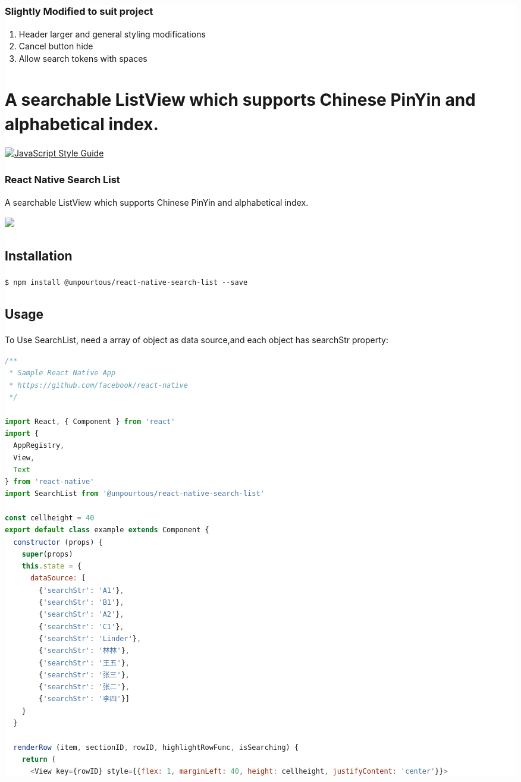 ### Slightly Modified to suit project

1. Header larger and general styling modifications
2. Cancel button hide 
3. Allow search tokens with spaces

# A searchable ListView which supports Chinese PinYin and alphabetical index.

[![JavaScript Style Guide](https://cdn.rawgit.com/feross/standard/master/badge.svg)](https://github.com/feross/standard)

### React Native Search List

A searchable ListView which supports Chinese PinYin and alphabetical index.

<img src='https://github.com/UnPourTous/react-native-search-list/blob/master/screenshots/react-native-search-list-demo.gif?raw=true' />

## Installation

`$ npm install @unpourtous/react-native-search-list --save`

## Usage

To Use SearchList, need a array of object as data source,and each object has searchStr property:

```js
/**
 * Sample React Native App
 * https://github.com/facebook/react-native
 */

import React, { Component } from 'react'
import {
  AppRegistry,
  View,
  Text
} from 'react-native'
import SearchList from '@unpourtous/react-native-search-list'

const cellheight = 40
export default class example extends Component {
  constructor (props) {
    super(props)
    this.state = {
      dataSource: [
        {'searchStr': 'A1'},
        {'searchStr': 'B1'},
        {'searchStr': 'A2'},
        {'searchStr': 'C1'},
        {'searchStr': 'Linder'},
        {'searchStr': '林林'},
        {'searchStr': '王五'},
        {'searchStr': '张三'},
        {'searchStr': '张二'},
        {'searchStr': '李四'}]
    }
  }

  renderRow (item, sectionID, rowID, highlightRowFunc, isSearching) {
    return (
      <View key={rowID} style={{flex: 1, marginLeft: 40, height: cellheight, justifyContent: 'center'}}>
```